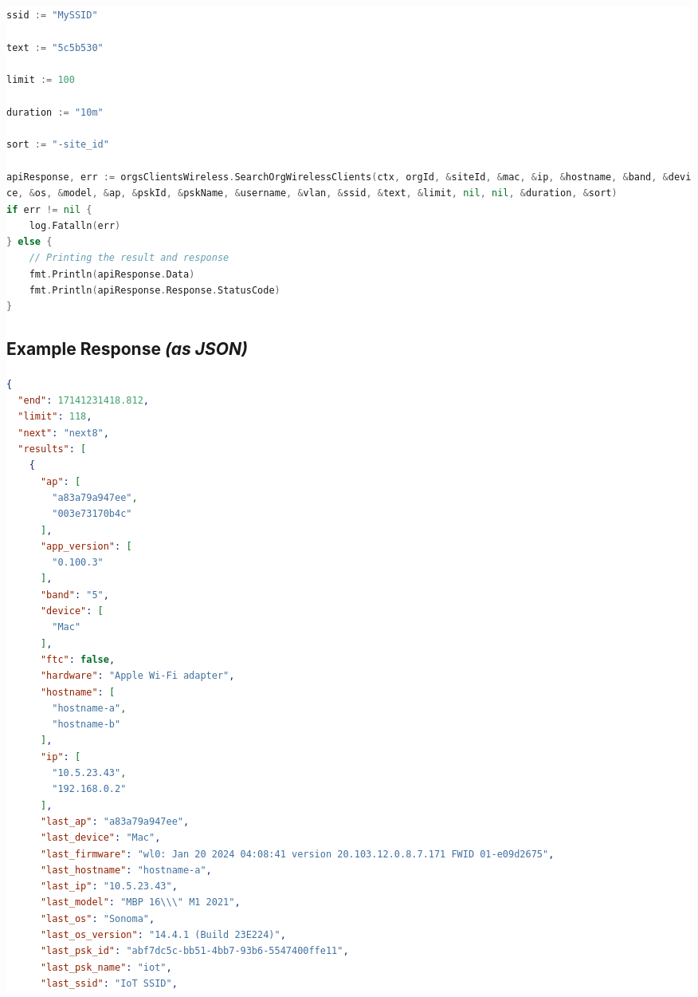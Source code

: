 ```go
ssid := "MySSID"

text := "5c5b530"

limit := 100

duration := "10m"

sort := "-site_id"

apiResponse, err := orgsClientsWireless.SearchOrgWirelessClients(ctx, orgId, &siteId, &mac, &ip, &hostname, &band, &device, &os, &model, &ap, &pskId, &pskName, &username, &vlan, &ssid, &text, &limit, nil, nil, &duration, &sort)
if err != nil {
    log.Fatalln(err)
} else {
    // Printing the result and response
    fmt.Println(apiResponse.Data)
    fmt.Println(apiResponse.Response.StatusCode)
}
```

## Example Response *(as JSON)*

```json
{
  "end": 17141231418.812,
  "limit": 118,
  "next": "next8",
  "results": [
    {
      "ap": [
        "a83a79a947ee",
        "003e73170b4c"
      ],
      "app_version": [
        "0.100.3"
      ],
      "band": "5",
      "device": [
        "Mac"
      ],
      "ftc": false,
      "hardware": "Apple Wi-Fi adapter",
      "hostname": [
        "hostname-a",
        "hostname-b"
      ],
      "ip": [
        "10.5.23.43",
        "192.168.0.2"
      ],
      "last_ap": "a83a79a947ee",
      "last_device": "Mac",
      "last_firmware": "wl0: Jan 20 2024 04:08:41 version 20.103.12.0.8.7.171 FWID 01-e09d2675",
      "last_hostname": "hostname-a",
      "last_ip": "10.5.23.43",
      "last_model": "MBP 16\\\" M1 2021",
      "last_os": "Sonoma",
      "last_os_version": "14.4.1 (Build 23E224)",
      "last_psk_id": "abf7dc5c-bb51-4bb7-93b6-5547400ffe11",
      "last_psk_name": "iot",
      "last_ssid": "IoT SSID",
```